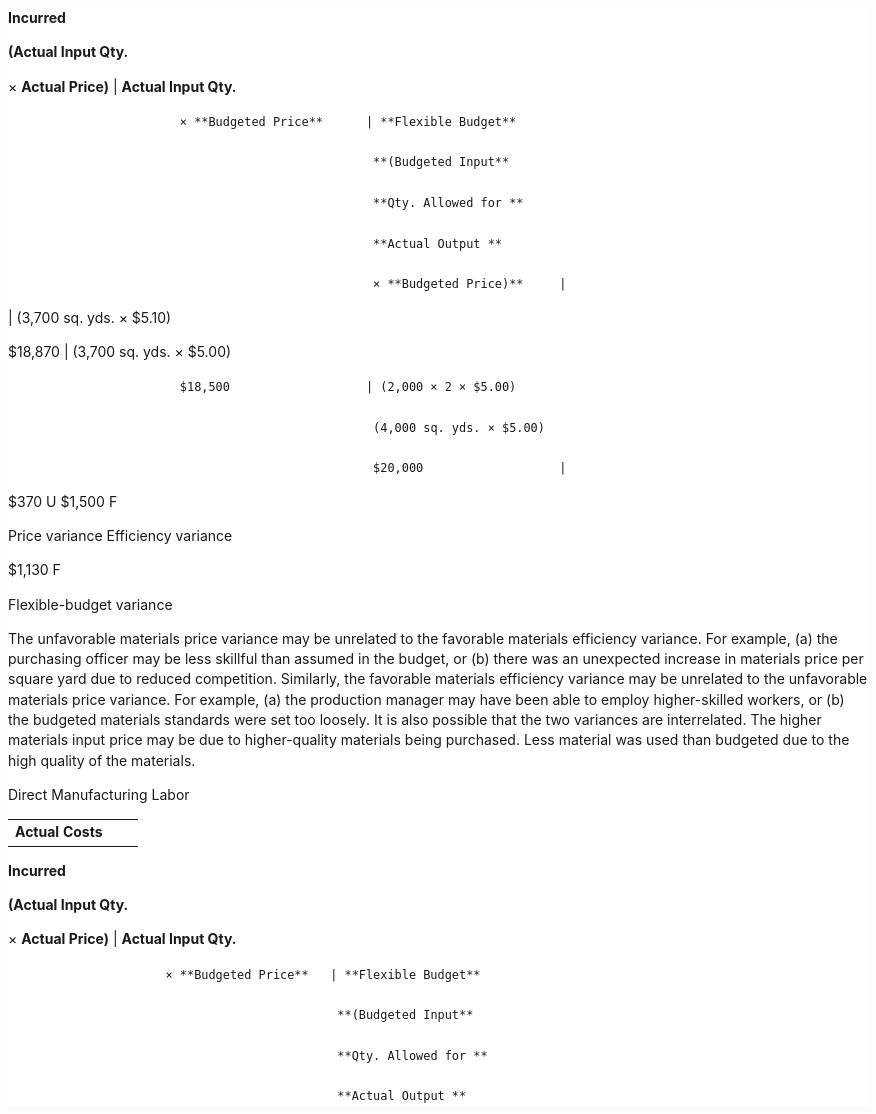  **Incurred**              
                           
 **(Actual Input Qty.**    
                           
 × **Actual Price)**       | **Actual Input Qty.**    
                                                      
                            × **Budgeted Price**      | **Flexible Budget**      
                                                                                 
                                                       **(Budgeted Input**       
                                                                                 
                                                       **Qty. Allowed for **     
                                                                                 
                                                       **Actual Output **        
                                                                                 
                                                       × **Budgeted Price)**     |
| (3,700 sq. yds. × $5.10) 
                           
 $18,870                   | (3,700 sq. yds. × $5.00) 
                                                      
                            $18,500                   | (2,000 × 2 × $5.00)      
                                                                                 
                                                       (4,000 sq. yds. × $5.00)  
                                                                                 
                                                       $20,000                   |

$370 U $1,500 F

Price variance Efficiency variance

$1,130 F

Flexible-budget variance

The unfavorable materials price variance may be unrelated to the favorable materials efficiency variance. For example, (a) the purchasing officer may be less skillful than assumed in the budget, or (b) there was an unexpected increase in materials price per square yard due to reduced competition. Similarly, the favorable materials efficiency variance may be unrelated to the unfavorable materials price variance. For example, (a) the production manager may have been able to employ higher-skilled workers, or (b) the budgeted materials standards were set too loosely. It is also possible that the two variances are interrelated. The higher materials input price may be due to higher-quality materials being purchased. Less material was used than budgeted due to the high quality of the materials.

Direct Manufacturing Labor

|                        |                       |                        |
|------------------------|-----------------------|------------------------|
| **Actual Costs**       
                         
 **Incurred**            
                         
 **(Actual Input Qty.**  
                         
 × **Actual Price)**     | **Actual Input Qty.** 
                                                 
                          × **Budgeted Price**   | **Flexible Budget**    
                                                                          
                                                  **(Budgeted Input**     
                                                                          
                                                  **Qty. Allowed for **   
                                                                          
                                                  **Actual Output **      
                                                                          
